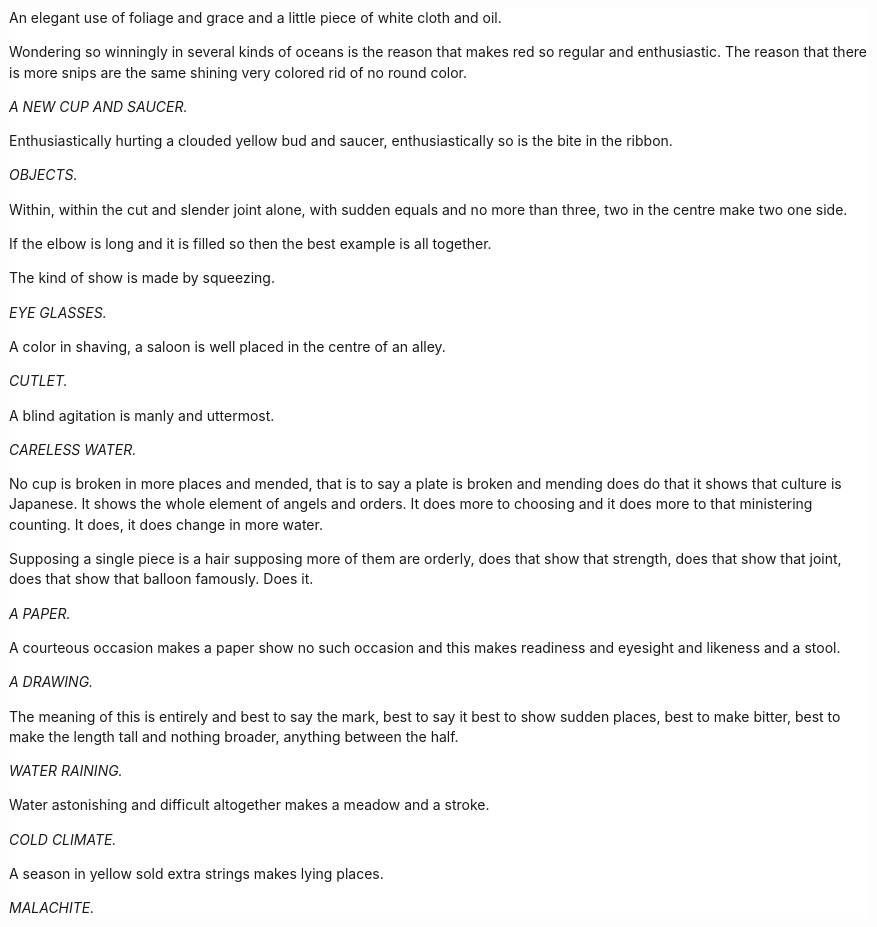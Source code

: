 An elegant use of foliage and grace and a little piece of white cloth and oil.

Wondering so winningly in several kinds of oceans is the reason that makes red so regular and enthusiastic. The reason that there is more snips are the same shining very colored rid of no round color.


*A NEW CUP AND SAUCER.*

Enthusiastically hurting a clouded yellow bud and saucer, enthusiastically so is the bite in the ribbon.


*OBJECTS.*

Within, within the cut and slender joint alone, with sudden equals and no more than three, two in the centre make two one side.

If the elbow is long and it is filled so then the best example is all together.

The kind of show is made by squeezing.


*EYE GLASSES.*

A color in shaving, a saloon is well placed in the centre of an alley.


*CUTLET.*

A blind agitation is manly and uttermost.


*CARELESS WATER.*

No cup is broken in more places and mended, that is to say a plate is broken and mending does do that it shows that culture is Japanese. It shows the whole element of angels and orders. It does more to choosing and it does more to that ministering counting. It does, it does change in more water.

Supposing a single piece is a hair supposing more of them are orderly, does that show that strength, does that show that joint, does that show that balloon famously. Does it.


*A PAPER.*

A courteous occasion makes a paper show no such occasion and this makes readiness and eyesight and likeness and a stool.


*A DRAWING.*

The meaning of this is entirely and best to say the mark, best to say it best to show sudden places, best to make bitter, best to make the length tall and nothing broader, anything between the half.


*WATER RAINING.*

Water astonishing and difficult altogether makes a meadow and a stroke.


*COLD CLIMATE.*

A season in yellow sold extra strings makes lying places.


*MALACHITE.*
